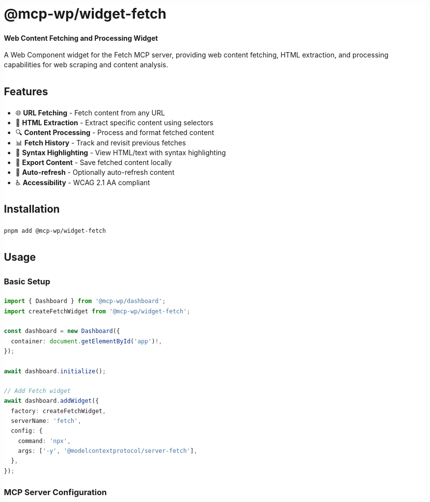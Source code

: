 # @mcp-wp/widget-fetch

**Web Content Fetching and Processing Widget**

A Web Component widget for the Fetch MCP server, providing web content fetching, HTML extraction, and processing capabilities for web scraping and content analysis.

## Features

- 🌐 **URL Fetching** - Fetch content from any URL
- 📄 **HTML Extraction** - Extract specific content using selectors
- 🔍 **Content Processing** - Process and format fetched content
- 📊 **Fetch History** - Track and revisit previous fetches
- 🎨 **Syntax Highlighting** - View HTML/text with syntax highlighting
- 💾 **Export Content** - Save fetched content locally
- 🔄 **Auto-refresh** - Optionally auto-refresh content
- ♿ **Accessibility** - WCAG 2.1 AA compliant

## Installation

```bash
pnpm add @mcp-wp/widget-fetch
```

## Usage

### Basic Setup

```typescript
import { Dashboard } from '@mcp-wp/dashboard';
import createFetchWidget from '@mcp-wp/widget-fetch';

const dashboard = new Dashboard({
  container: document.getElementById('app')!,
});

await dashboard.initialize();

// Add Fetch widget
await dashboard.addWidget({
  factory: createFetchWidget,
  serverName: 'fetch',
  config: {
    command: 'npx',
    args: ['-y', '@modelcontextprotocol/server-fetch'],
  },
});
```

### MCP Server Configuration
